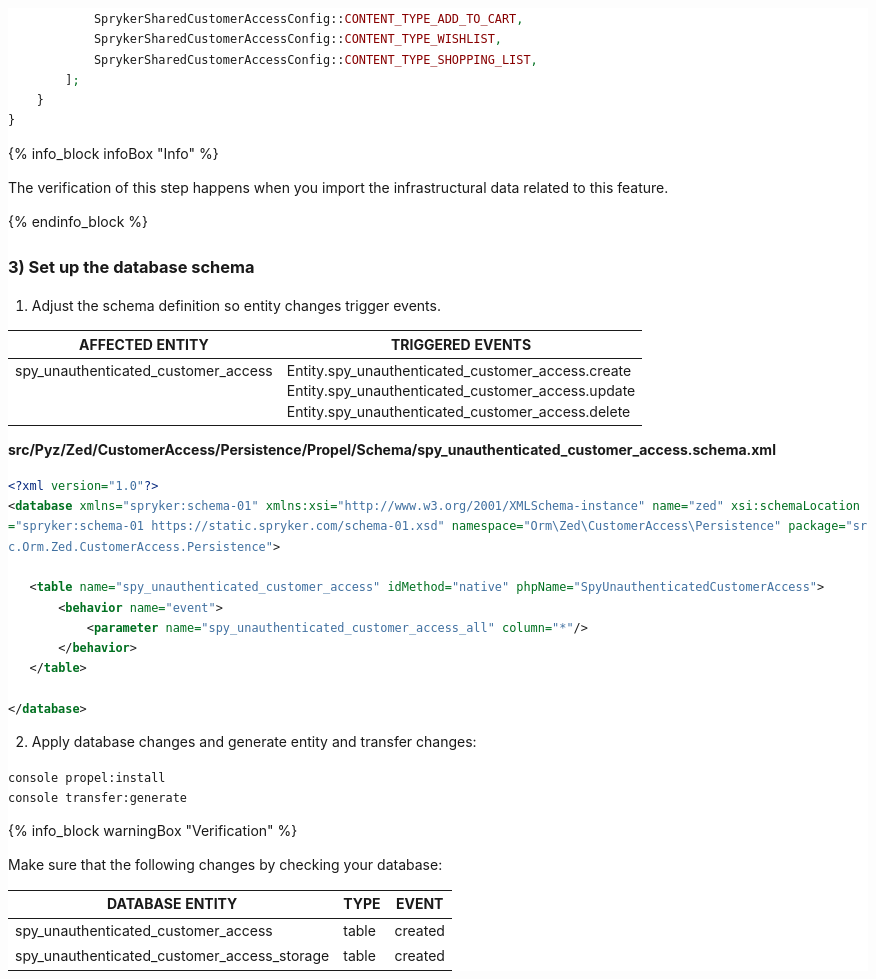 ```php
            SprykerSharedCustomerAccessConfig::CONTENT_TYPE_ADD_TO_CART,
            SprykerSharedCustomerAccessConfig::CONTENT_TYPE_WISHLIST,
            SprykerSharedCustomerAccessConfig::CONTENT_TYPE_SHOPPING_LIST,
        ];
    }
}
```

{% info_block infoBox "Info" %}

The verification of this step happens when you import the infrastructural data related to this feature.

{% endinfo_block %}

### 3) Set up the database schema

1. Adjust the schema definition so entity changes trigger events.

| AFFECTED ENTITY                     | TRIGGERED EVENTS                                                                                                                                            |
|-------------------------------------|-------------------------------------------------------------------------------------------------------------------------------------------------------------|
| spy_unauthenticated_customer_access | Entity.spy_unauthenticated_customer_access.create<br>Entity.spy_unauthenticated_customer_access.update<br>Entity.spy_unauthenticated_customer_access.delete |

**src/Pyz/Zed/CustomerAccess/Persistence/Propel/Schema/spy_unauthenticated_customer_access.schema.xml**

 ```xml
<?xml version="1.0"?>
<database xmlns="spryker:schema-01" xmlns:xsi="http://www.w3.org/2001/XMLSchema-instance" name="zed" xsi:schemaLocation="spryker:schema-01 https://static.spryker.com/schema-01.xsd" namespace="Orm\Zed\CustomerAccess\Persistence" package="src.Orm.Zed.CustomerAccess.Persistence">

    <table name="spy_unauthenticated_customer_access" idMethod="native" phpName="SpyUnauthenticatedCustomerAccess">
        <behavior name="event">
            <parameter name="spy_unauthenticated_customer_access_all" column="*"/>
        </behavior>
    </table>

</database>

 ```

2. Apply database changes and generate entity and transfer changes:

```bash
console propel:install
console transfer:generate
```

{% info_block warningBox "Verification" %}

Make sure that the following changes by checking your database:

| DATABASE ENTITY                             | TYPE  | EVENT   |
|---------------------------------------------|-------|---------|
| spy_unauthenticated_customer_access         | table | created |
| spy_unauthenticated_customer_access_storage | table | created |
